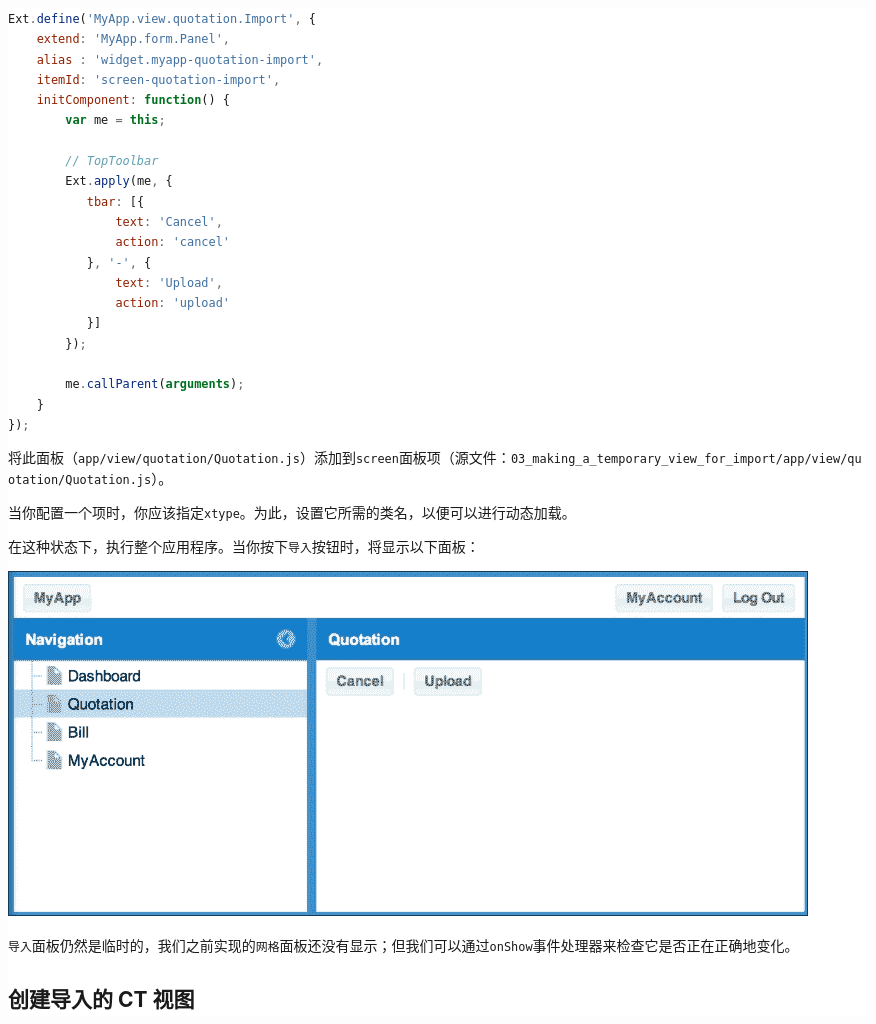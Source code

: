 ```js
Ext.define('MyApp.view.quotation.Import', {
    extend: 'MyApp.form.Panel',
    alias : 'widget.myapp-quotation-import',
    itemId: 'screen-quotation-import',
    initComponent: function() {
        var me = this;

        // TopToolbar
        Ext.apply(me, {
           tbar: [{
               text: 'Cancel',
               action: 'cancel'
           }, '-', {
               text: 'Upload',
               action: 'upload'
           }]
        });

        me.callParent(arguments);
    }
});
```

将此面板（`app/view/quotation/Quotation.js`）添加到`screen`面板项（源文件：`03_making_a_temporary_view_for_import/app/view/quotation/Quotation.js`）。

当你配置一个项时，你应该指定`xtype`。为此，设置它所需的类名，以便可以进行动态加载。

在这种状态下，执行整个应用程序。当你按下`导入`按钮时，将显示以下面板：

![创建导入的临时视图](img/5446OS_06_02.jpg)

`导入`面板仍然是临时的，我们之前实现的`网格`面板还没有显示；但我们可以通过`onShow`事件处理器来检查它是否正在正确地变化。

## 创建导入的 CT 视图
